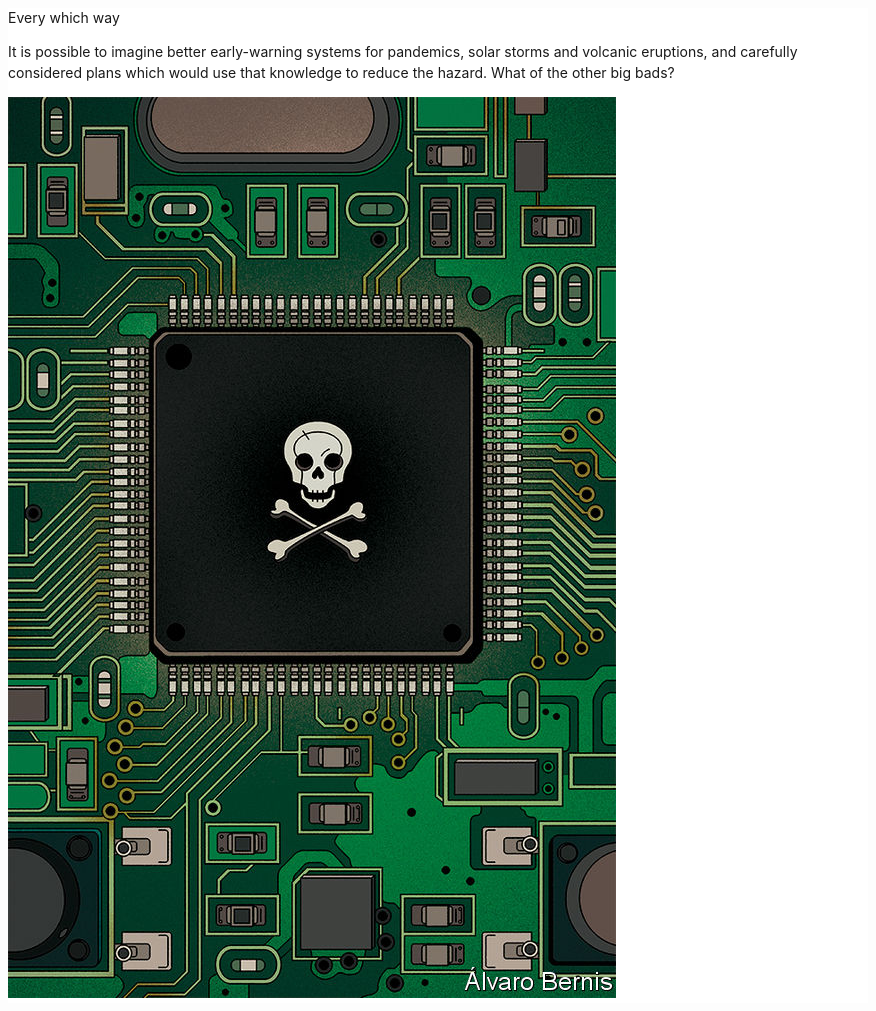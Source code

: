 Every which way

It is possible to imagine better early-warning systems for pandemics, solar storms and volcanic eruptions, and carefully considered plans which would use that knowledge to reduce the hazard. What of the other big bads?

![image](images/20200627_FBD002_0.jpg) 
